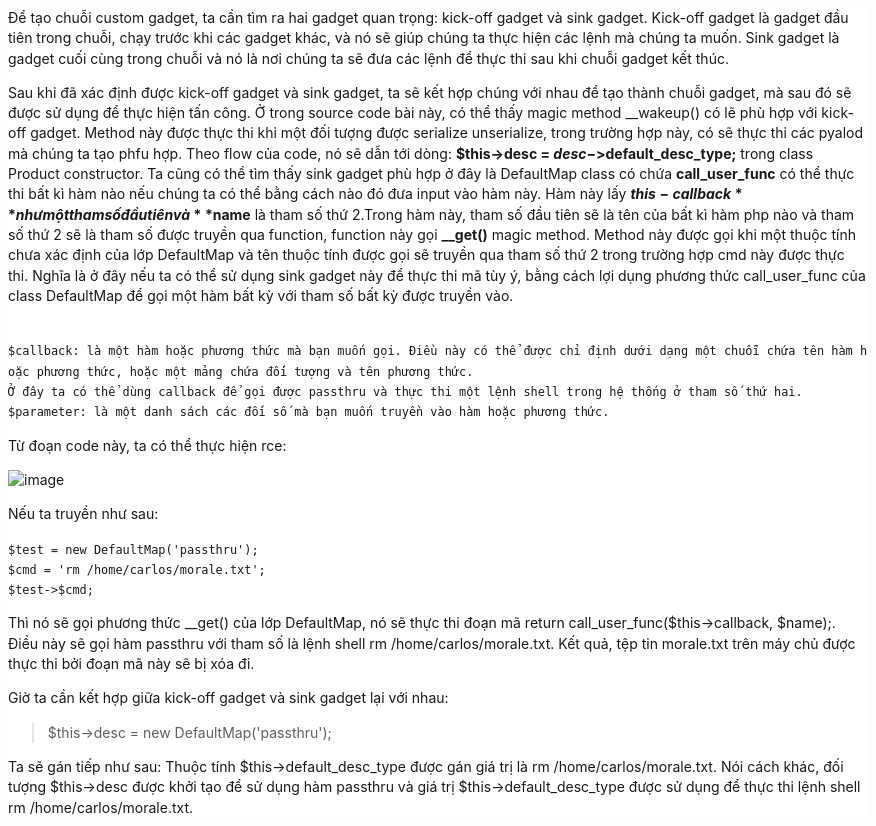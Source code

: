Để tạo chuỗi custom gadget, ta cần tìm ra hai gadget quan trọng: kick-off gadget và sink gadget. Kick-off gadget là gadget đầu tiên trong chuỗi, chạy trước khi các gadget khác, và nó sẽ giúp chúng ta thực hiện các lệnh mà chúng ta muốn. Sink gadget là gadget cuối cùng trong chuỗi và nó là nơi chúng ta sẽ đưa các lệnh để thực thi sau khi chuỗi gadget kết thúc.

Sau khi đã xác định được kick-off gadget và sink gadget, ta sẽ kết hợp chúng với nhau để tạo thành chuỗi gadget, mà sau đó sẽ được sử dụng để thực hiện tấn công. Ở trong source code bài này, có thể thấy magic method \_\_wakeup() có lẽ phù hợp với kick-off gadget. Method này được thực thi khi một đối tượng được serialize unserialize, trong trường hợp này, có sẽ thực thi các pyalod mà chúng ta tạo phfu hợp. Theo flow của code, nó sẽ dẫn tới dòng: **$this->desc = $desc->$default_desc_type;** trong class Product constructor. 
Ta cũng có thể tìm thấy sink gadget phù hợp ở đây là DefaultMap class có chứa **call_user_func** có thể thực thi bất kì hàm nào nếu chúng ta có thể bằng cách nào đó đưa input vào hàm này. Hàm này lấy **$this-callback** như một tham số đầu tiên và **$name** là tham số thứ 2.Trong hàm này, tham số đầu tiên sẽ là tên của bất kì hàm  php nào và tham số thứ 2 sẽ là tham số được truyền qua function, function này gọi **\_\_get()** magic method. Method này được gọi khi một thuộc tính chưa xác định của lớp DefaultMap và tên thuộc tính được gọi sẽ truyền qua tham số thứ 2 trong trường hợp cmd này được thực thi.
Nghĩa là ở đây nếu ta có thể sử dụng sink gadget này để thực thi mã tùy ý, bằng cách lợi dụng phương thức call_user_func của class DefaultMap để gọi một hàm bất kỳ với tham số bất kỳ được truyền vào.

```

$callback: là một hàm hoặc phương thức mà bạn muốn gọi. Điều này có thể được chỉ định dưới dạng một chuỗi chứa tên hàm hoặc phương thức, hoặc một mảng chứa đối tượng và tên phương thức.
Ở đây ta có thể dùng callback để gọi được passthru và thực thi một lệnh shell trong hệ thống ở tham số thứ hai.
$parameter: là một danh sách các đối số mà bạn muốn truyền vào hàm hoặc phương thức.

```

Từ đoạn code này, ta có thể thực hiện rce:

![image](https://user-images.githubusercontent.com/104350480/227722379-a89086c8-f70a-4691-aa0b-b72c7549c765.png)

Nếu ta truyền như sau: 

```
$test = new DefaultMap('passthru');
$cmd = 'rm /home/carlos/morale.txt';
$test->$cmd;

```

Thì nó sẽ gọi phương thức \_\_get() của lớp DefaultMap, nó sẽ thực thi đoạn mã return call_user_func($this->callback, $name);. Điều này sẽ gọi hàm passthru với tham số là lệnh shell rm /home/carlos/morale.txt. Kết quả, tệp tin morale.txt trên máy chủ được thực thi bởi đoạn mã này sẽ bị xóa đi.

Giờ ta cần kết hợp giữa kick-off gadget và sink gadget lại với nhau:

> $this->desc = new DefaultMap('passthru');

Ta sẽ gán tiếp như sau: 
Thuộc tính $this->default_desc_type được gán giá trị là rm /home/carlos/morale.txt. Nói cách khác, đối tượng $this->desc được khởi tạo để sử dụng hàm passthru và giá trị $this->default_desc_type được sử dụng để thực thi lệnh shell rm /home/carlos/morale.txt.
